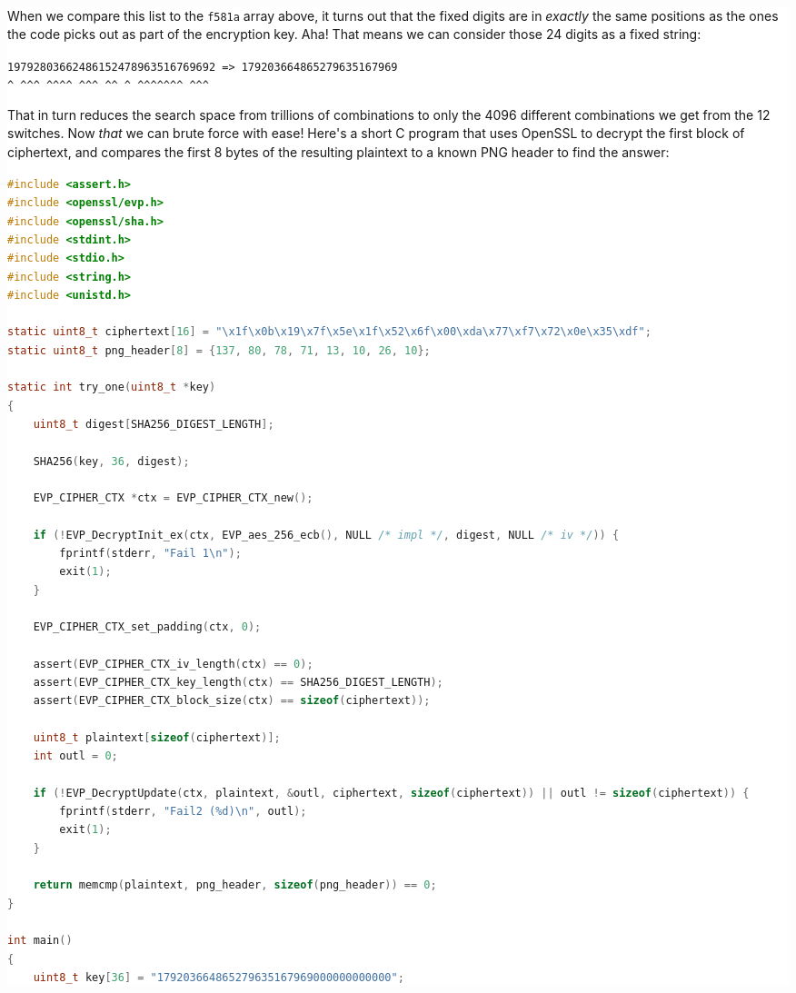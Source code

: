 ```
```

When we compare this list to the `f581a` array above, it turns out that the
fixed digits are in _exactly_ the same positions as the ones the code picks out
as part of the encryption key. Aha! That means we can consider those 24 digits
as a fixed string:

```
19792803662486152478963516769692 => 179203664865279635167969
^ ^^^ ^^^^ ^^^ ^^ ^ ^^^^^^^ ^^^
```

That in turn reduces the search space from trillions of combinations to only
the 4096 different combinations we get from the 12 switches. Now _that_ we can
brute force with ease! Here's a short C program that uses OpenSSL to decrypt
the first block of ciphertext, and compares the first 8 bytes of the resulting
plaintext to a known PNG header to find the answer:

```c
#include <assert.h>
#include <openssl/evp.h>
#include <openssl/sha.h>
#include <stdint.h>
#include <stdio.h>
#include <string.h>
#include <unistd.h>

static uint8_t ciphertext[16] = "\x1f\x0b\x19\x7f\x5e\x1f\x52\x6f\x00\xda\x77\xf7\x72\x0e\x35\xdf";
static uint8_t png_header[8] = {137, 80, 78, 71, 13, 10, 26, 10};

static int try_one(uint8_t *key)
{
	uint8_t digest[SHA256_DIGEST_LENGTH];

	SHA256(key, 36, digest);

	EVP_CIPHER_CTX *ctx = EVP_CIPHER_CTX_new();

	if (!EVP_DecryptInit_ex(ctx, EVP_aes_256_ecb(), NULL /* impl */, digest, NULL /* iv */)) {
		fprintf(stderr, "Fail 1\n");
		exit(1);
	}

	EVP_CIPHER_CTX_set_padding(ctx, 0);

	assert(EVP_CIPHER_CTX_iv_length(ctx) == 0);
	assert(EVP_CIPHER_CTX_key_length(ctx) == SHA256_DIGEST_LENGTH);
	assert(EVP_CIPHER_CTX_block_size(ctx) == sizeof(ciphertext));

	uint8_t plaintext[sizeof(ciphertext)];
	int outl = 0;

	if (!EVP_DecryptUpdate(ctx, plaintext, &outl, ciphertext, sizeof(ciphertext)) || outl != sizeof(ciphertext)) {
		fprintf(stderr, "Fail2 (%d)\n", outl);
		exit(1);
	}

	return memcmp(plaintext, png_header, sizeof(png_header)) == 0;
}

int main()
{
	uint8_t key[36] = "179203664865279635167969000000000000";

```